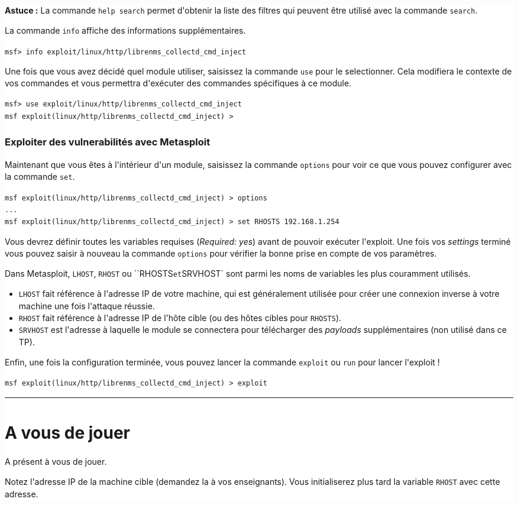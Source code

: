 **Astuce :** La commande `help search` permet d'obtenir la liste des filtres
qui peuvent être utilisé avec la commande `search`.

La commande `info` affiche des informations supplémentaires.

```
msf> info exploit/linux/http/librenms_collectd_cmd_inject
```

Une fois que vous avez décidé quel module utiliser, saisissez la commande `use`
pour le selectionner. Cela modifiera le contexte de vos commandes et vous
permettra d'exécuter des commandes spécifiques à ce module.

```text
msf> use exploit/linux/http/librenms_collectd_cmd_inject
msf exploit(linux/http/librenms_collectd_cmd_inject) >
```

### Exploiter des vulnerabilités avec Metasploit

Maintenant que vous êtes à l'intérieur d'un module, saisissez la commande
`options` pour voir ce que vous pouvez configurer avec la commande `set`.


```text
msf exploit(linux/http/librenms_collectd_cmd_inject) > options
...
msf exploit(linux/http/librenms_collectd_cmd_inject) > set RHOSTS 192.168.1.254
```
Vous devrez définir toutes les variables requises (*Required: yes*) avant de
pouvoir exécuter l'exploit.  Une fois vos *settings* terminé vous pouvez saisir
à nouveau la commande `options` pour vérifier la bonne prise en compte de vos
paramètres.

Dans Metasploit, `LHOST`, `RHOST` ou ``RHOSTS` et `SRVHOST` sont parmi les noms
de variables les plus couramment utilisés. 

  - `LHOST` fait référence à l'adresse IP de votre machine, qui est généralement utilisée pour créer une connexion inverse à votre machine une fois l'attaque réussie. 
  - `RHOST` fait référence à l'adresse IP de l'hôte cible (ou des hôtes cibles pour `RHOSTS`). 
  - `SRVHOST` est l'adresse à laquelle le module se connectera pour télécharger des *payloads* supplémentaires (non utilisé dans ce TP).

Enfin, une fois la configuration terminée, vous pouvez lancer la commande
`exploit` ou `run` pour lancer l'exploit !

```
msf exploit(linux/http/librenms_collectd_cmd_inject) > exploit
```
--- 

# A vous de jouer

A présent à vous de jouer.

Notez l'adresse IP de la machine cible (demandez la à vos enseignants). 
Vous initialiserez plus tard la variable `RHOST` avec cette adresse.
 